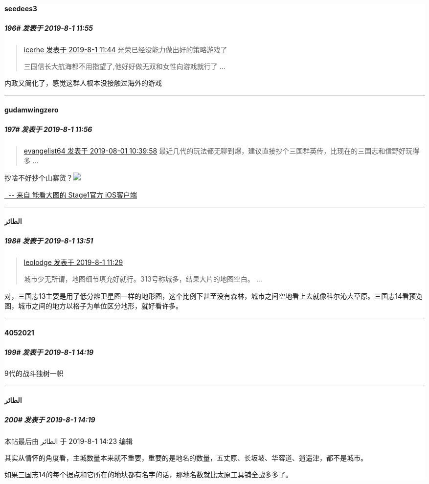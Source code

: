 ####  seedees3  
##### 196#       发表于 2019-8-1 11:55


<blockquote><a href="httphttps://bbs.saraba1st.com/2b/forum.php?mod=redirect&amp;goto=findpost&amp;pid=44748352&amp;ptid=1850136" target="_blank">icerhe 发表于 2019-8-1 11:44</a>
光荣已经没能力做出好的策略游戏了


三国信长大航海都不用指望了,他好好做无双和女性向游戏就行了 ...</blockquote>
内政又简化了，感觉这群人根本没接触过海外的游戏


-----

####  gudamwingzero  
##### 197#       发表于 2019-8-1 11:56


<blockquote><a href="httphttps://bbs.saraba1st.com/2b/forum.php?mod=redirect&amp;goto=findpost&amp;pid=44747218&amp;ptid=1850136" target="_blank">evangelist64 发表于 2019-08-01 10:39:58</a>
最近几代的玩法都无聊到爆，建议直接抄个三国群英传，比现在的三国志和信野好玩得多 ...</blockquote>抄啥不好抄个山寨货？<img src="https://static.saraba1st.com/image/smiley/face2017/001.png" referrerpolicy="no-referrer">

[  -- 来自 能看大图的 Stage1官方 iOS客户端](https://itunes.apple.com/fi/app/saraba1st/id1221237470?mt=8)


-----

####  الطائر  
##### 198#       发表于 2019-8-1 13:51


<blockquote><a href="httphttps://bbs.saraba1st.com/2b/forum.php?mod=redirect&amp;goto=findpost&amp;pid=44748102&amp;ptid=1850136" target="_blank">leolodge 发表于 2019-8-1 11:29</a>

城市少无所谓，地图细节填充好就行。313号称城多，结果大片的地图空白。 ...</blockquote>
对，三国志13主要是用了低分辨卫星图一样的地形图，这个比例下甚至没有森林，城市之间空地看上去就像科尔沁大草原。三国志14看预览图，城市之间的地方以格子为单位区分地形，就好看许多。


-----

####  4052021  
##### 199#       发表于 2019-8-1 14:19


9代的战斗独树一帜


-----

####  الطائر  
##### 200#       发表于 2019-8-1 14:19


 本帖最后由 الطائر 于 2019-8-1 14:23 编辑 

其实从情怀的角度看，主城数量本来就不重要，重要的是地名的数量，五丈原、长坂坡、华容道、逍遥津，都不是城市。

如果三国志14的每个据点和它所在的地块都有名字的话，那地名数就比太原工具铺全战多多了。
